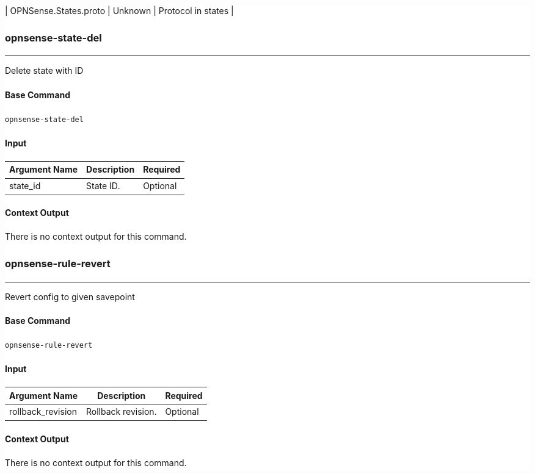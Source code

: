 | OPNSense.States.proto | Unknown | Protocol in states | 

### opnsense-state-del

***
Delete state with ID


#### Base Command

`opnsense-state-del`

#### Input

| **Argument Name** | **Description** | **Required** |
| --- | --- | --- |
| state_id | State ID. | Optional | 


#### Context Output

There is no context output for this command.

### opnsense-rule-revert

***
Revert config to given savepoint


#### Base Command

`opnsense-rule-revert`

#### Input

| **Argument Name** | **Description** | **Required** |
| --- | --- | --- |
| rollback_revision | Rollback revision. | Optional | 


#### Context Output

There is no context output for this command.